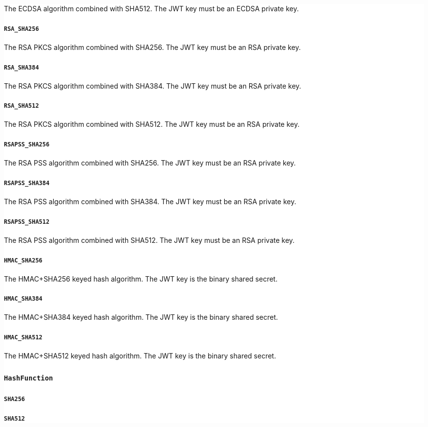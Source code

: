 The ECDSA algorithm combined with SHA512. The JWT key must be an ECDSA private key.

#### `RSA_SHA256`

The RSA PKCS algorithm combined with SHA256. The JWT key must be an RSA private key.

#### `RSA_SHA384`

The RSA PKCS algorithm combined with SHA384. The JWT key must be an RSA private key.

#### `RSA_SHA512`

The RSA PKCS algorithm combined with SHA512. The JWT key must be an RSA private key.

#### `RSAPSS_SHA256`

The RSA PSS algorithm combined with SHA256. The JWT key must be an RSA private key.

#### `RSAPSS_SHA384`

The RSA PSS algorithm combined with SHA384. The JWT key must be an RSA private key.

#### `RSAPSS_SHA512`

The RSA PSS algorithm combined with SHA512. The JWT key must be an RSA private key.

#### `HMAC_SHA256`

The HMAC+SHA256 keyed hash algorithm. The JWT key is the binary shared secret.

#### `HMAC_SHA384`

The HMAC+SHA384 keyed hash algorithm. The JWT key is the binary shared secret.

#### `HMAC_SHA512`

The HMAC+SHA512 keyed hash algorithm. The JWT key is the binary shared secret.

### `HashFunction`

#### `SHA256`

#### `SHA512`
